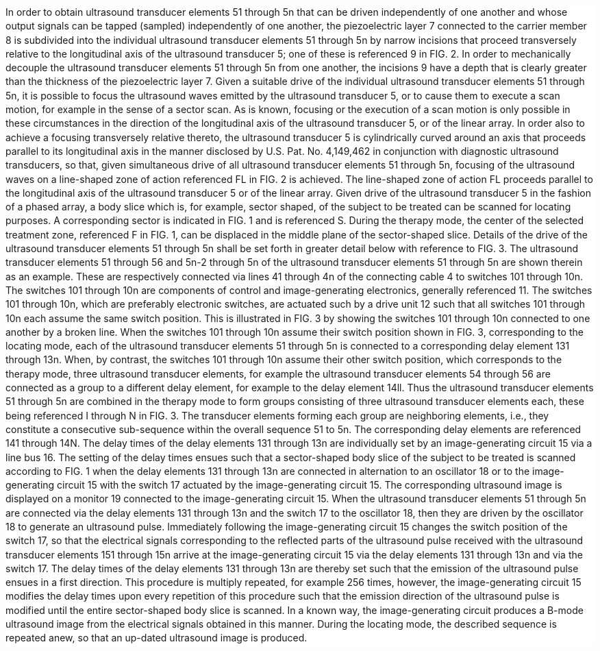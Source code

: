In order to obtain ultrasound transducer elements 51 through 5n that can be driven independently of one another and whose output signals can be tapped (sampled) independently of one another, the piezoelectric layer 7 connected to the carrier member 8 is subdivided into the individual ultrasound transducer elements 51 through 5n by narrow incisions that proceed transversely relative to the longitudinal axis of the ultrasound transducer 5; one of these is referenced 9 in FIG. 2. In order to mechanically decouple the ultrasound transducer elements 51 through 5n from one another, the incisions 9 have a depth that is clearly greater than the thickness of the piezoelectric layer 7.
Given a suitable drive of the individual ultrasound transducer elements 51 through 5n, it is possible to focus the ultrasound waves emitted by the ultrasound transducer 5, or to cause them to execute a scan motion, for example in the sense of a sector scan. As is known, focusing or the execution of a scan motion is only possible in these circumstances in the direction of the longitudinal axis of the ultrasound transducer 5, or of the linear array. In order also to achieve a focusing transversely relative thereto, the ultrasound transducer 5 is cylindrically curved around an axis that proceeds parallel to its longitudinal axis in the manner disclosed by U.S. Pat. No. 4,149,462 in conjunction with diagnostic ultrasound transducers, so that, given simultaneous drive of all ultrasound transducer elements 51 through 5n, focusing of the ultrasound waves on a line-shaped zone of action referenced FL in FIG. 2 is achieved. The line-shaped zone of action FL proceeds parallel to the longitudinal axis of the ultrasound transducer 5 or of the linear array. Given drive of the ultrasound transducer 5 in the fashion of a phased array, a body slice which is, for example, sector shaped, of the subject to be treated can be scanned for locating purposes. A corresponding sector is indicated in FIG. 1 and is referenced S. During the therapy mode, the center of the selected treatment zone, referenced F in FIG. 1, can be displaced in the middle plane of the sector-shaped slice.
Details of the drive of the ultrasound transducer elements 51 through 5n shall be set forth in greater detail below with reference to FIG. 3. The ultrasound transducer elements 51 through 56 and 5n-2 through 5n of the ultrasound transducer elements 51 through 5n are shown therein as an example. These are respectively connected via lines 41 through 4n of the connecting cable 4 to switches 101 through 10n. The switches 101 through 10n are components of control and image-generating electronics, generally referenced 11. The switches 101 through 10n, which are preferably electronic switches, are actuated such by a drive unit 12 such that all switches 101 through 10n each assume the same switch position. This is illustrated in FIG. 3 by showing the switches 101 through 10n connected to one another by a broken line.
When the switches 101 through 10n assume their switch position shown in FIG. 3, corresponding to the locating mode, each of the ultrasound transducer elements 51 through 5n is connected to a corresponding delay element 131 through 13n. When, by contrast, the switches 101 through 10n assume their other switch position, which corresponds to the therapy mode, three ultrasound transducer elements, for example the ultrasound transducer elements 54 through 56 are connected as a group to a different delay element, for example to the delay element 14ll. Thus the ultrasound transducer elements 51 through 5n are combined in the therapy mode to form groups consisting of three ultrasound transducer elements each, these being referenced I through N in FIG. 3. The transducer elements forming each group are neighboring elements, i.e., they constitute a consecutive sub-sequence within the overall sequence 51 to 5n. The corresponding delay elements are referenced 141 through 14N.
The delay times of the delay elements 131 through 13n are individually set by an image-generating circuit 15 via a line bus 16. The setting of the delay times ensues such that a sector-shaped body slice of the subject to be treated is scanned according to FIG. 1 when the delay elements 131 through 13n are connected in alternation to an oscillator 18 or to the image-generating circuit 15 with the switch 17 actuated by the image-generating circuit 15. The corresponding ultrasound image is displayed on a monitor 19 connected to the image-generating circuit 15.
When the ultrasound transducer elements 51 through 5n are connected via the delay elements 131 through 13n and the switch 17 to the oscillator 18, then they are driven by the oscillator 18 to generate an ultrasound pulse. Immediately following the image-generating circuit 15 changes the switch position of the switch 17, so that the electrical signals corresponding to the reflected parts of the ultrasound pulse received with the ultrasound transducer elements 151 through 15n arrive at the image-generating circuit 15 via the delay elements 131 through 13n and via the switch 17. The delay times of the delay elements 131 through 13n are thereby set such that the emission of the ultrasound pulse ensues in a first direction. This procedure is multiply repeated, for example 256 times, however, the image-generating circuit 15 modifies the delay times upon every repetition of this procedure such that the emission direction of the ultrasound pulse is modified until the entire sector-shaped body slice is scanned. In a known way, the image-generating circuit produces a B-mode ultrasound image from the electrical signals obtained in this manner. During the locating mode, the described sequence is repeated anew, so that an up-dated ultrasound image is produced.